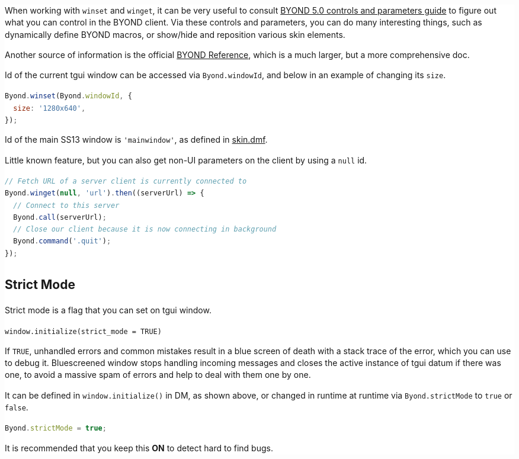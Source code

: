 When working with `winset` and `winget`, it can be very useful to consult [BYOND 5.0 controls and parameters guide](https://secure.byond.com/docs/ref/skinparams.html) to figure out what you can control in the BYOND client. Via these controls and parameters, you can do many interesting things, such as dynamically define BYOND macros, or show/hide and reposition various skin elements.

Another source of information is the official [BYOND Reference](https://secure.byond.com/docs/ref/info.html#/{skin}), which is a much larger, but a more comprehensive doc.

Id of the current tgui window can be accessed via `Byond.windowId`, and below in an example of changing its `size`.

```js
Byond.winset(Byond.windowId, {
  size: '1280x640',
});
```

Id of the main SS13 window is `'mainwindow'`, as defined in [skin.dmf](../../interface/skin.dmf).

Little known feature, but you can also get non-UI parameters on the client by using a `null` id.

```js
// Fetch URL of a server client is currently connected to
Byond.winget(null, 'url').then((serverUrl) => {
  // Connect to this server
  Byond.call(serverUrl);
  // Close our client because it is now connecting in background
  Byond.command('.quit');
});
```

## Strict Mode

Strict mode is a flag that you can set on tgui window.

```dm
window.initialize(strict_mode = TRUE)
```

If `TRUE`, unhandled errors and common mistakes result in a blue screen of death with a stack trace of the error, which you can use to debug it. Bluescreened window stops handling incoming messages and closes the active instance of tgui datum if there was one, to avoid a massive spam of errors and help to deal with them one by one.

It can be defined in `window.initialize()` in DM, as shown above, or changed in runtime at runtime via `Byond.strictMode` to `true` or `false`.

```js
Byond.strictMode = true;
```

It is recommended that you keep this **ON** to detect hard to find bugs.
